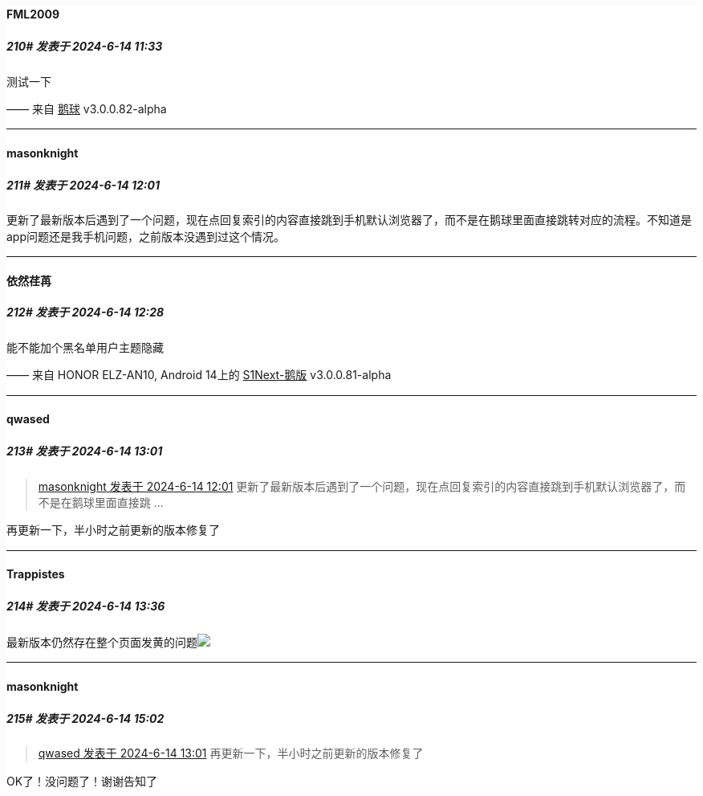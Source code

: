 ####  FML2009  
##### 210#       发表于 2024-6-14 11:33

测试一下

—— 来自 [鹅球](https://www.pgyer.com/xfPejhuq) v3.0.0.82-alpha


*****

####  masonknight  
##### 211#       发表于 2024-6-14 12:01

更新了最新版本后遇到了一个问题，现在点回复索引的内容直接跳到手机默认浏览器了，而不是在鹅球里面直接跳转对应的流程。不知道是app问题还是我手机问题，之前版本没遇到过这个情况。


*****

####  依然荏苒  
##### 212#       发表于 2024-6-14 12:28

能不能加个黑名单用户主题隐藏

—— 来自 HONOR ELZ-AN10, Android 14上的 [S1Next-鹅版](https://github.com/ykrank/S1-Next/releases) v3.0.0.81-alpha


*****

####  qwased  
##### 213#       发表于 2024-6-14 13:01

<blockquote><a href="httphttps://bbs.saraba1st.com/2b/forum.php?mod=redirect&amp;goto=findpost&amp;pid=65230003&amp;ptid=2185547" target="_blank">masonknight 发表于 2024-6-14 12:01</a>
更新了最新版本后遇到了一个问题，现在点回复索引的内容直接跳到手机默认浏览器了，而不是在鹅球里面直接跳 ...</blockquote>
再更新一下，半小时之前更新的版本修复了


*****

####  Trappistes  
##### 214#       发表于 2024-6-14 13:36

最新版本仍然存在整个页面发黄的问题<img src="https://static.saraba1st.com/image/smiley/face2017/118.png" referrerpolicy="no-referrer">


*****

####  masonknight  
##### 215#       发表于 2024-6-14 15:02

<blockquote><a href="httphttps://bbs.saraba1st.com/2b/forum.php?mod=redirect&amp;goto=findpost&amp;pid=65230864&amp;ptid=2185547" target="_blank">qwased 发表于 2024-6-14 13:01</a>
再更新一下，半小时之前更新的版本修复了</blockquote>
OK了！没问题了！谢谢告知了
